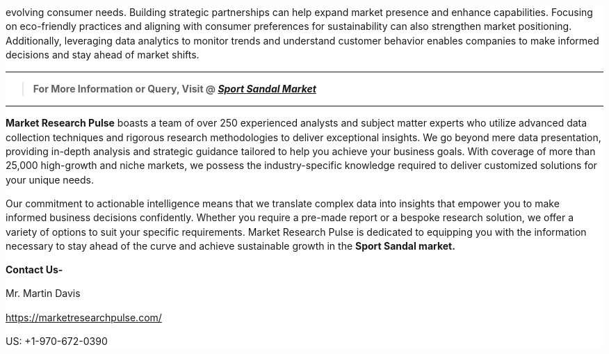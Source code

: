 evolving consumer needs. Building strategic partnerships can help expand market presence and enhance capabilities. Focusing on eco-friendly practices and aligning with consumer preferences for sustainability can also strengthen market positioning. Additionally, leveraging data analytics to monitor trends and understand customer behavior enables companies to make informed decisions and stay ahead of market shifts.</p><hr /><blockquote><p><strong>For More Information or Query, Visit @&nbsp;<em><a href="https://marketresearchpulse.com/report/61128/sport-sandal-market?utm_source=Linkedin&utm_medium=025">Sport Sandal Market</a></em></strong></p></blockquote><hr /><p><strong>Market Research Pulse</strong> boasts a team of over 250 experienced analysts and subject matter experts who utilize advanced data collection techniques and rigorous research methodologies to deliver exceptional insights. We go beyond mere data presentation, providing in-depth analysis and strategic guidance tailored to help you achieve your business goals. With coverage of more than 25,000 high-growth and niche markets, we possess the industry-specific knowledge required to deliver customized solutions for your unique needs.</p><p>Our commitment to actionable intelligence means that we translate complex data into insights that empower you to make informed business decisions confidently. Whether you require a pre-made report or a bespoke research solution, we offer a variety of options to suit your specific requirements. Market Research Pulse is dedicated to equipping you with the information necessary to stay ahead of the curve and achieve sustainable growth in the <strong>Sport Sandal market.</strong></p><p><strong>Contact Us-</strong></p><p>Mr. Martin Davis</p><p>https://marketresearchpulse.com/</p><p>US: +1-970-672-0390</p>